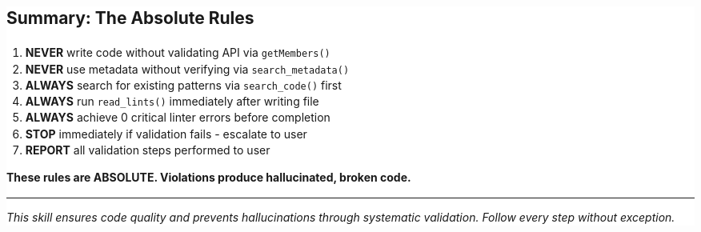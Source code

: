 
## Summary: The Absolute Rules

1. **NEVER** write code without validating API via `getMembers()`
2. **NEVER** use metadata without verifying via `search_metadata()`
3. **ALWAYS** search for existing patterns via `search_code()` first
4. **ALWAYS** run `read_lints()` immediately after writing file
5. **ALWAYS** achieve 0 critical linter errors before completion
6. **STOP** immediately if validation fails - escalate to user
7. **REPORT** all validation steps performed to user

**These rules are ABSOLUTE. Violations produce hallucinated, broken code.**

---

*This skill ensures code quality and prevents hallucinations through systematic validation. Follow every step without exception.*

